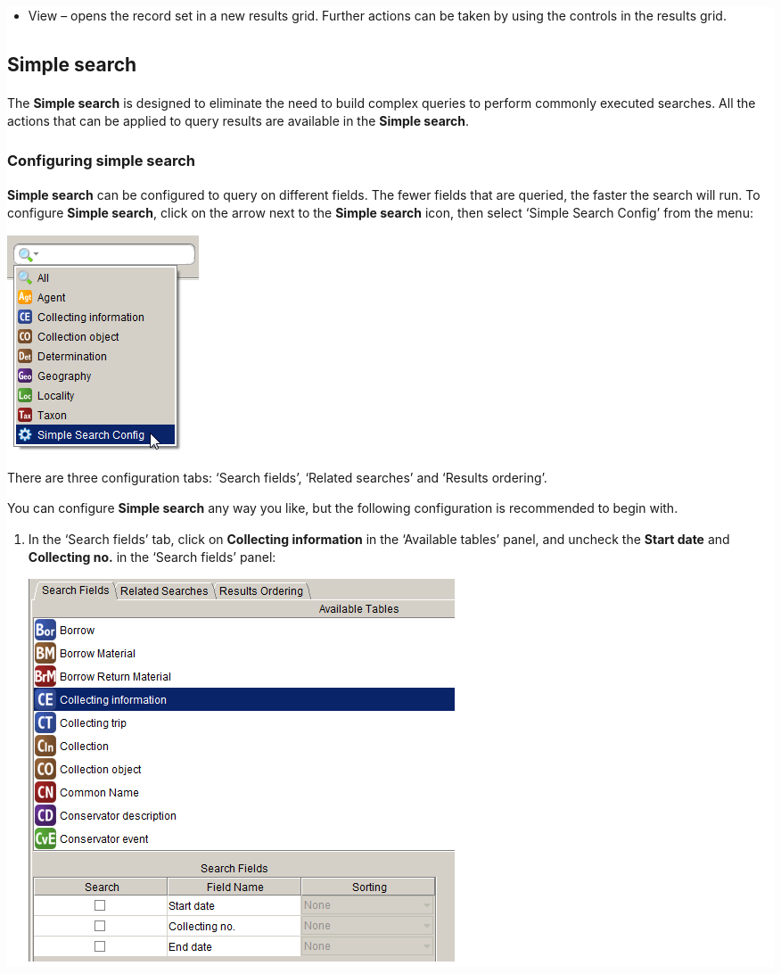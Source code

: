 -   View – opens the record set in a new results grid. Further actions can be taken by using the controls in the results grid.



## Simple search

The **Simple search** is designed to eliminate the need to build complex queries to perform commonly executed searches. All the actions that can be applied to query results are available in the **Simple search**.

### Configuring simple search

**Simple search** can be configured to query on different fields. The fewer fields that are queried, the faster the search will run. To configure **Simple search**, click on the arrow next to the **Simple search** icon, then select ‘Simple Search Config’ from the menu:

![](assets/media/image243.png)

There are three configuration tabs: ‘Search fields’, ‘Related searches’ and ‘Results ordering’.

You can configure **Simple search** any way you like, but the following configuration is recommended to begin with.

1.  In the ‘Search fields’ tab, click on **Collecting information** in the ‘Available tables’ panel, and uncheck the **Start date** and **Collecting no.** in the ‘Search fields’ panel:

    ![](assets/media/image244.png)
